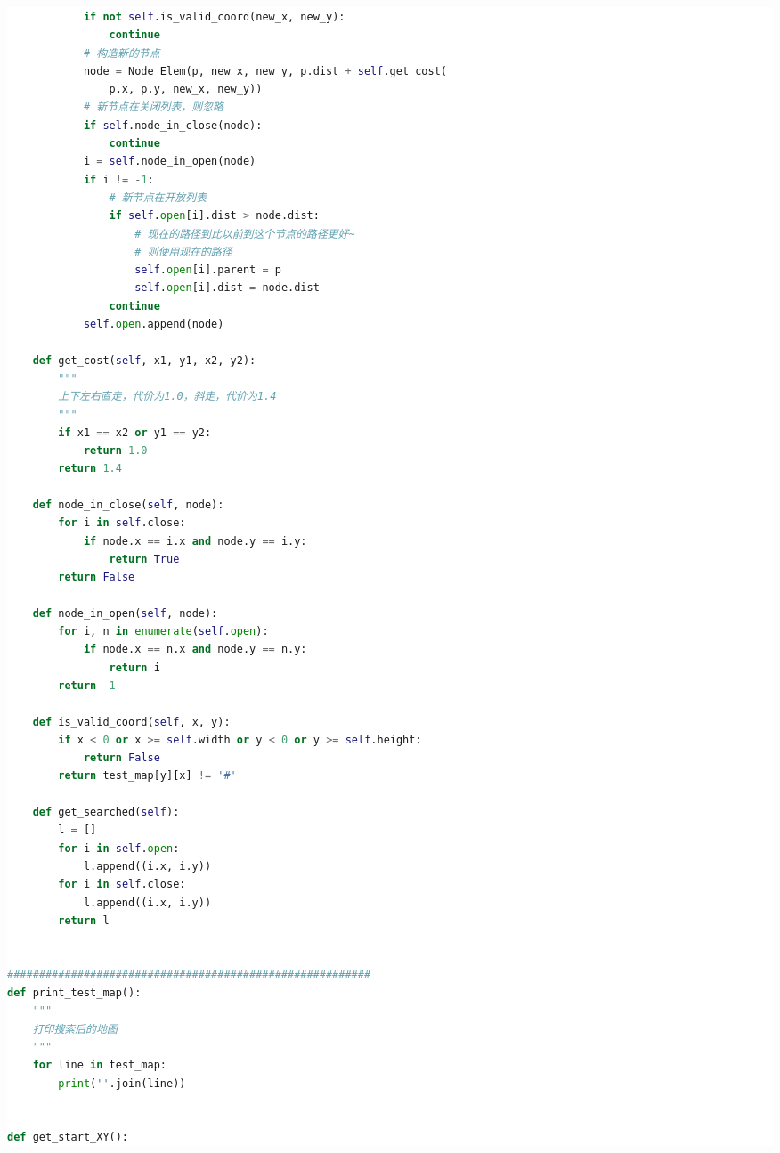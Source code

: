 ```python
            if not self.is_valid_coord(new_x, new_y):
                continue
            # 构造新的节点
            node = Node_Elem(p, new_x, new_y, p.dist + self.get_cost(
                p.x, p.y, new_x, new_y))
            # 新节点在关闭列表，则忽略
            if self.node_in_close(node):
                continue
            i = self.node_in_open(node)
            if i != -1:
                # 新节点在开放列表
                if self.open[i].dist > node.dist:
                    # 现在的路径到比以前到这个节点的路径更好~
                    # 则使用现在的路径
                    self.open[i].parent = p
                    self.open[i].dist = node.dist
                continue
            self.open.append(node)

    def get_cost(self, x1, y1, x2, y2):
        """
        上下左右直走，代价为1.0，斜走，代价为1.4
        """
        if x1 == x2 or y1 == y2:
            return 1.0
        return 1.4

    def node_in_close(self, node):
        for i in self.close:
            if node.x == i.x and node.y == i.y:
                return True
        return False

    def node_in_open(self, node):
        for i, n in enumerate(self.open):
            if node.x == n.x and node.y == n.y:
                return i
        return -1

    def is_valid_coord(self, x, y):
        if x < 0 or x >= self.width or y < 0 or y >= self.height:
            return False
        return test_map[y][x] != '#'

    def get_searched(self):
        l = []
        for i in self.open:
            l.append((i.x, i.y))
        for i in self.close:
            l.append((i.x, i.y))
        return l


#########################################################
def print_test_map():
    """
    打印搜索后的地图   
    """
    for line in test_map:
        print(''.join(line))


def get_start_XY():
```